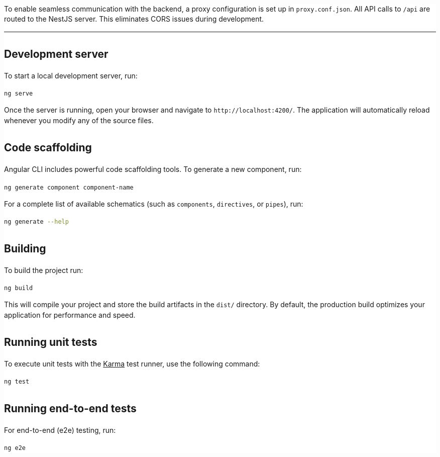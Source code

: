 To enable seamless communication with the backend, a proxy configuration is set up in `proxy.conf.json`. All API calls to `/api` are routed to the NestJS server. This eliminates CORS issues during development.

---

## Development server

To start a local development server, run:

```bash
ng serve
```

Once the server is running, open your browser and navigate to `http://localhost:4200/`. The application will automatically reload whenever you modify any of the source files.

## Code scaffolding

Angular CLI includes powerful code scaffolding tools. To generate a new component, run:

```bash
ng generate component component-name
```

For a complete list of available schematics (such as `components`, `directives`, or `pipes`), run:

```bash
ng generate --help
```

## Building

To build the project run:

```bash
ng build
```

This will compile your project and store the build artifacts in the `dist/` directory. By default, the production build optimizes your application for performance and speed.

## Running unit tests

To execute unit tests with the [Karma](https://karma-runner.github.io) test runner, use the following command:

```bash
ng test
```

## Running end-to-end tests

For end-to-end (e2e) testing, run:

```bash
ng e2e
```
